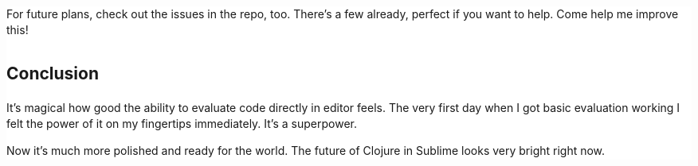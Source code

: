 For future plans, check out the issues in the repo, too. There’s a few already, perfect if you want to help. Come help me improve this!

## Conclusion

It’s magical how good the ability to evaluate code directly in editor feels. The very first day when I got basic evaluation working I felt the power of it on my fingertips immediately. It’s a superpower.

Now it’s much more polished and ready for the world. The future of Clojure in Sublime looks very bright right now.